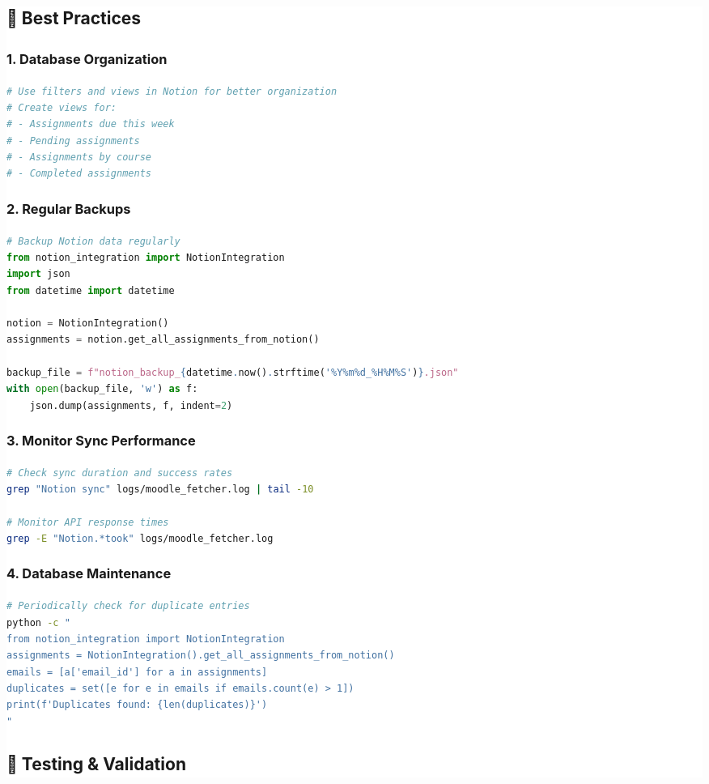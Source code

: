 ## 🎯 Best Practices

### 1. Database Organization

```bash
# Use filters and views in Notion for better organization
# Create views for:
# - Assignments due this week
# - Pending assignments
# - Assignments by course
# - Completed assignments
```

### 2. Regular Backups

```python
# Backup Notion data regularly
from notion_integration import NotionIntegration
import json
from datetime import datetime

notion = NotionIntegration()
assignments = notion.get_all_assignments_from_notion()

backup_file = f"notion_backup_{datetime.now().strftime('%Y%m%d_%H%M%S')}.json"
with open(backup_file, 'w') as f:
    json.dump(assignments, f, indent=2)
```

### 3. Monitor Sync Performance

```bash
# Check sync duration and success rates
grep "Notion sync" logs/moodle_fetcher.log | tail -10

# Monitor API response times
grep -E "Notion.*took" logs/moodle_fetcher.log
```

### 4. Database Maintenance

```bash
# Periodically check for duplicate entries
python -c "
from notion_integration import NotionIntegration
assignments = NotionIntegration().get_all_assignments_from_notion()
emails = [a['email_id'] for a in assignments]
duplicates = set([e for e in emails if emails.count(e) > 1])
print(f'Duplicates found: {len(duplicates)}')
"
```

## 🧪 Testing & Validation
